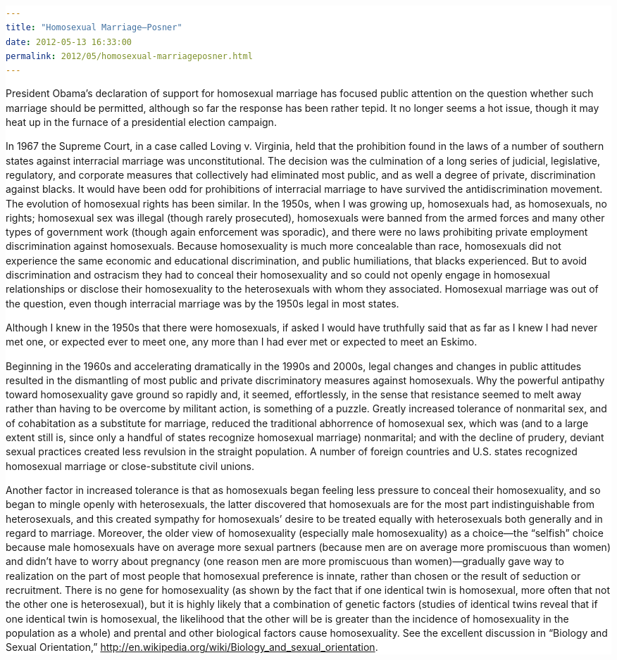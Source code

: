 ```yaml
---
title: "Homosexual Marriage—Posner"
date: 2012-05-13 16:33:00
permalink: 2012/05/homosexual-marriageposner.html
---
```

President Obama’s declaration of support for homosexual marriage has focused public attention on the question whether such marriage should be permitted, although so far the response has been rather tepid. It no longer seems a hot issue, though it may heat up in the furnace of a presidential election campaign.

In 1967 the Supreme Court, in a case called Loving v. Virginia, held that the prohibition found in the laws of a number of southern states against interracial marriage was unconstitutional. The decision was the culmination of a long series of judicial, legislative, regulatory, and corporate measures that collectively had eliminated most public, and as well a degree of private, discrimination against blacks. It would have been odd for prohibitions of interracial marriage to have survived the antidiscrimination movement. The evolution of homosexual rights has been similar. In the 1950s, when I was growing up, homosexuals had, as homosexuals, no rights; homosexual sex was illegal (though rarely prosecuted), homosexuals were banned from the armed forces and many other types of government work (though again enforcement was sporadic), and there were no laws prohibiting private employment discrimination against homosexuals. Because homosexuality is much more concealable than race, homosexuals did not experience the same economic and educational discrimination, and public humiliations, that blacks experienced. But to avoid discrimination and ostracism they had to conceal their homosexuality and so could not openly engage in homosexual relationships or disclose their homosexuality to the heterosexuals with whom they associated. Homosexual marriage was out of the question, even though interracial marriage was by the 1950s legal in most states.

Although I knew in the 1950s that there were homosexuals, if asked I would have truthfully said that as far as I knew I had never met one, or expected ever to meet one, any more than I had ever met or expected to meet an Eskimo.

Beginning in the 1960s and accelerating dramatically in the 1990s and 2000s, legal changes and changes in public attitudes resulted in the dismantling of most public and private discriminatory measures against homosexuals. Why the powerful antipathy toward homosexuality gave ground so rapidly and, it seemed, effortlessly, in the sense that resistance seemed to melt away rather than having to be overcome by militant action, is something of a puzzle. Greatly increased tolerance of nonmarital sex, and of cohabitation as a substitute for marriage, reduced the traditional abhorrence of homosexual sex, which was (and to a large extent still is, since only a handful of states recognize homosexual marriage) nonmarital; and with the decline of prudery, deviant sexual practices created less revulsion in the straight population. A number of foreign countries and U.S. states recognized homosexual marriage or close-substitute civil unions.

Another factor in increased tolerance is that as homosexuals began feeling less pressure to conceal their homosexuality, and so began to mingle openly with heterosexuals, the latter discovered that homosexuals are for the most part indistinguishable from heterosexuals, and this created sympathy for homosexuals’ desire to be treated equally with heterosexuals both generally and in regard to marriage. Moreover, the older view of homosexuality (especially male homosexuality) as a choice—the “selfish” choice because male homosexuals have on average more sexual partners (because men are on average more promiscuous than women) and didn’t have to worry about pregnancy (one reason men are more promiscuous than women)—gradually gave way to realization on the part of most people that homosexual preference is innate, rather than chosen or the result of seduction or recruitment. There is no gene for homosexuality (as shown by the fact that if one identical twin is homosexual, more often that not the other one is heterosexual), but it is highly likely that a combination of genetic factors (studies of identical twins reveal that if one identical twin is homosexual, the likelihood that the other will be is greater than the incidence of homosexuality in the population as a whole) and prental and other biological factors cause homosexuality. See the excellent discussion in “Biology and Sexual Orientation,” http://en.wikipedia.org/wiki/Biology_and_sexual_orientation.
